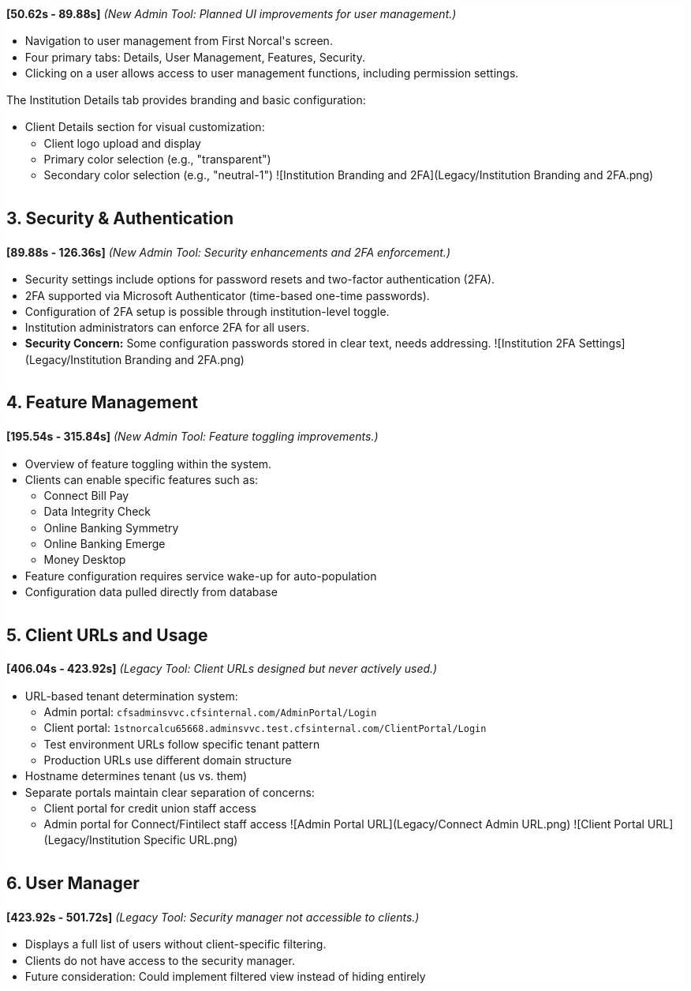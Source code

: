 **[50.62s - 89.88s]** *(New Admin Tool: Planned UI improvements for user management.)*  
- Navigation to user management from First Norcal's screen.  
- Four primary tabs: Details, User Management, Features, Security.  
- Clicking on a user allows access to user management functions, including permission settings.  

The Institution Details tab provides branding and basic configuration:
- Client Details section for visual customization:
  - Client logo upload and display
  - Primary color selection (e.g., "transparent")
  - Secondary color selection (e.g., "neutral-1")
![Institution Branding and 2FA](Legacy/Institution Branding and 2FA.png)

## 3. Security & Authentication
**[89.88s - 126.36s]** *(New Admin Tool: Security enhancements and 2FA enforcement.)*  
- Security settings include options for password resets and two-factor authentication (2FA).  
- 2FA supported via Microsoft Authenticator (time-based one-time passwords).  
- Configuration of 2FA setup is possible through institution-level toggle.
- Institution administrators can enforce 2FA for all users.
- **Security Concern:** Some configuration passwords stored in clear text, needs addressing.
![Institution 2FA Settings](Legacy/Institution Branding and 2FA.png)

## 4. Feature Management
**[195.54s - 315.84s]** *(New Admin Tool: Feature toggling improvements.)*  
- Overview of feature toggling within the system.  
- Clients can enable specific features such as:  
  - Connect Bill Pay  
  - Data Integrity Check  
  - Online Banking Symmetry  
  - Online Banking Emerge  
  - Money Desktop  
- Feature configuration requires service wake-up for auto-population
- Configuration data pulled directly from database

## 5. Client URLs and Usage
**[406.04s - 423.92s]** *(Legacy Tool: Client URLs designed but never actively used.)*  
- URL-based tenant determination system:
  - Admin portal: `cfsadminsvvc.cfsinternal.com/AdminPortal/Login`
  - Client portal: `1stnorcalcu65668.adminsvvc.test.cfsinternal.com/ClientPortal/Login`
  - Test environment URLs follow specific tenant pattern
  - Production URLs use different domain structure
- Hostname determines tenant (us vs. them)
- Separate portals maintain clear separation of concerns:
  - Client portal for credit union staff access
  - Admin portal for Connect/Fintilect staff access
![Admin Portal URL](Legacy/Connect Admin URL.png)
![Client Portal URL](Legacy/Institution Specific URL.png)

## 6. User Manager
**[423.92s - 501.72s]** *(Legacy Tool: Security manager not accessible to clients.)*  
- Displays a full list of users without client-specific filtering.  
- Clients do not have access to the security manager.  
- Future consideration: Could implement filtered view instead of hiding entirely
